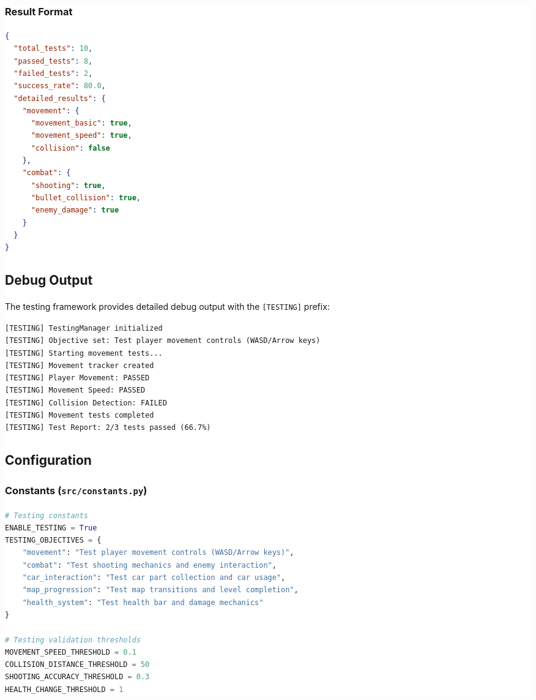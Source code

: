 ### Result Format
```json
{
  "total_tests": 10,
  "passed_tests": 8,
  "failed_tests": 2,
  "success_rate": 80.0,
  "detailed_results": {
    "movement": {
      "movement_basic": true,
      "movement_speed": true,
      "collision": false
    },
    "combat": {
      "shooting": true,
      "bullet_collision": true,
      "enemy_damage": true
    }
  }
}
```

## Debug Output

The testing framework provides detailed debug output with the `[TESTING]` prefix:

```
[TESTING] TestingManager initialized
[TESTING] Objective set: Test player movement controls (WASD/Arrow keys)
[TESTING] Starting movement tests...
[TESTING] Movement tracker created
[TESTING] Player Movement: PASSED
[TESTING] Movement Speed: PASSED
[TESTING] Collision Detection: FAILED
[TESTING] Movement tests completed
[TESTING] Test Report: 2/3 tests passed (66.7%)
```

## Configuration

### Constants (`src/constants.py`)

```python
# Testing constants
ENABLE_TESTING = True
TESTING_OBJECTIVES = {
    "movement": "Test player movement controls (WASD/Arrow keys)",
    "combat": "Test shooting mechanics and enemy interaction",
    "car_interaction": "Test car part collection and car usage",
    "map_progression": "Test map transitions and level completion",
    "health_system": "Test health bar and damage mechanics"
}

# Testing validation thresholds
MOVEMENT_SPEED_THRESHOLD = 0.1
COLLISION_DISTANCE_THRESHOLD = 50
SHOOTING_ACCURACY_THRESHOLD = 0.3
HEALTH_CHANGE_THRESHOLD = 1
```
